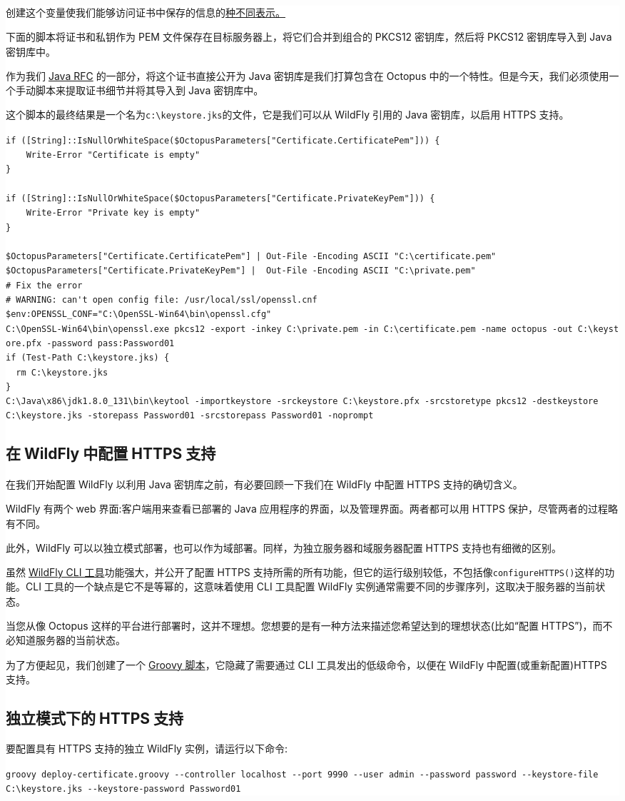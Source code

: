 创建这个变量使我们能够访问证书中保存的信息的[种不同表示。](https://octopus.com/docs/projects/variables/certificate-variables#expanded-properties)

下面的脚本将证书和私钥作为 PEM 文件保存在目标服务器上，将它们合并到组合的 PKCS12 密钥库，然后将 PKCS12 密钥库导入到 Java 密钥库中。

作为我们 [Java RFC](https://octopus.com/blog/java-rfc) 的一部分，将这个证书直接公开为 Java 密钥库是我们打算包含在 Octopus 中的一个特性。但是今天，我们必须使用一个手动脚本来提取证书细节并将其导入到 Java 密钥库中。

这个脚本的最终结果是一个名为`c:\keystore.jks`的文件，它是我们可以从 WildFly 引用的 Java 密钥库，以启用 HTTPS 支持。

```
if ([String]::IsNullOrWhiteSpace($OctopusParameters["Certificate.CertificatePem"])) {
    Write-Error "Certificate is empty"
}

if ([String]::IsNullOrWhiteSpace($OctopusParameters["Certificate.PrivateKeyPem"])) {
    Write-Error "Private key is empty"
}

$OctopusParameters["Certificate.CertificatePem"] | Out-File -Encoding ASCII "C:\certificate.pem"
$OctopusParameters["Certificate.PrivateKeyPem"] |  Out-File -Encoding ASCII "C:\private.pem"
# Fix the error
# WARNING: can't open config file: /usr/local/ssl/openssl.cnf
$env:OPENSSL_CONF="C:\OpenSSL-Win64\bin\openssl.cfg"
C:\OpenSSL-Win64\bin\openssl.exe pkcs12 -export -inkey C:\private.pem -in C:\certificate.pem -name octopus -out C:\keystore.pfx -password pass:Password01
if (Test-Path C:\keystore.jks) {
  rm C:\keystore.jks
}
C:\Java\x86\jdk1.8.0_131\bin\keytool -importkeystore -srckeystore C:\keystore.pfx -srcstoretype pkcs12 -destkeystore C:\keystore.jks -storepass Password01 -srcstorepass Password01 -noprompt 
```

## 在 WildFly 中配置 HTTPS 支持

在我们开始配置 WildFly 以利用 Java 密钥库之前，有必要回顾一下我们在 WildFly 中配置 HTTPS 支持的确切含义。

WildFly 有两个 web 界面:客户端用来查看已部署的 Java 应用程序的界面，以及管理界面。两者都可以用 HTTPS 保护，尽管两者的过程略有不同。

此外，WildFly 可以以独立模式部署，也可以作为域部署。同样，为独立服务器和域服务器配置 HTTPS 支持也有细微的区别。

虽然 [WildFly CLI 工具](https://docs.jboss.org/author/display/WFLY10/CLI+Recipes)功能强大，并公开了配置 HTTPS 支持所需的所有功能，但它的运行级别较低，不包括像`configureHTTPS()`这样的功能。CLI 工具的一个缺点是它不是等幂的，这意味着使用 CLI 工具配置 WildFly 实例通常需要不同的步骤序列，这取决于服务器的当前状态。

当您从像 Octopus 这样的平台进行部署时，这并不理想。您想要的是有一种方法来描述您希望达到的理想状态(比如“配置 HTTPS”)，而不必知道服务器的当前状态。

为了方便起见，我们创建了一个 [Groovy 脚本](https://github.com/OctopusDeploy/JBossDeployment/blob/master/deploy-certificate.groovy)，它隐藏了需要通过 CLI 工具发出的低级命令，以便在 WildFly 中配置(或重新配置)HTTPS 支持。

## 独立模式下的 HTTPS 支持

要配置具有 HTTPS 支持的独立 WildFly 实例，请运行以下命令:

```
groovy deploy-certificate.groovy --controller localhost --port 9990 --user admin --password password --keystore-file C:\keystore.jks --keystore-password Password01 
```
